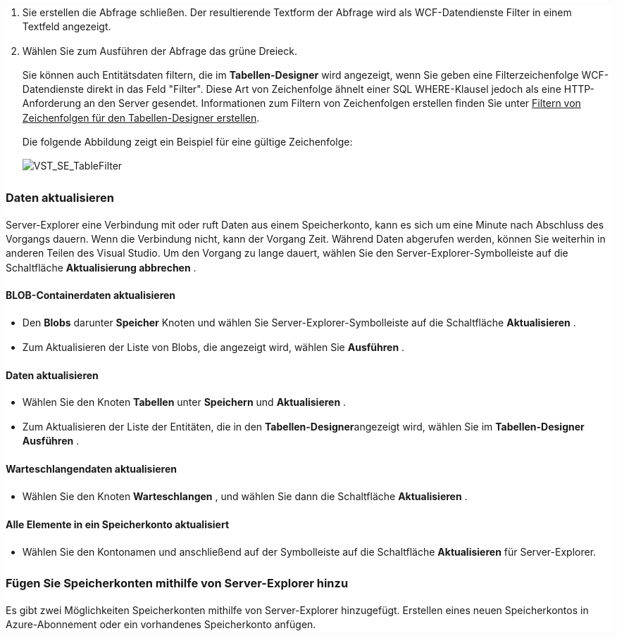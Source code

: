 1. Sie erstellen die Abfrage schließen. Der resultierende Textform der Abfrage wird als WCF-Datendienste Filter in einem Textfeld angezeigt.

1. Wählen Sie zum Ausführen der Abfrage das grüne Dreieck.

    Sie können auch Entitätsdaten filtern, die im **Tabellen-Designer** wird angezeigt, wenn Sie geben eine Filterzeichenfolge WCF-Datendienste direkt in das Feld "Filter". Diese Art von Zeichenfolge ähnelt einer SQL WHERE-Klausel jedoch als eine HTTP-Anforderung an den Server gesendet. Informationen zum Filtern von Zeichenfolgen erstellen finden Sie unter [Filtern von Zeichenfolgen für den Tabellen-Designer erstellen](https://msdn.microsoft.com/library/azure/ff683669.aspx).

    Die folgende Abbildung zeigt ein Beispiel für eine gültige Zeichenfolge:

    ![VST_SE_TableFilter](./media/vs-azure-tools-storage-resources-server-explorer-browse-manage/IC655337.png)

### <a name="refresh-storage-data"></a>Daten aktualisieren

Server-Explorer eine Verbindung mit oder ruft Daten aus einem Speicherkonto, kann es sich um eine Minute nach Abschluss des Vorgangs dauern. Wenn die Verbindung nicht, kann der Vorgang Zeit. Während Daten abgerufen werden, können Sie weiterhin in anderen Teilen des Visual Studio. Um den Vorgang zu lange dauert, wählen Sie den Server-Explorer-Symbolleiste auf die Schaltfläche **Aktualisierung abbrechen** .

#### <a name="to-refresh-blob-container-data"></a>BLOB-Containerdaten aktualisieren

- Den **Blobs** darunter **Speicher** Knoten und wählen Sie Server-Explorer-Symbolleiste auf die Schaltfläche **Aktualisieren** .

- Zum Aktualisieren der Liste von Blobs, die angezeigt wird, wählen Sie **Ausführen** .

#### <a name="to-refresh-table-data"></a>Daten aktualisieren

- Wählen Sie den Knoten **Tabellen** unter **Speichern** und **Aktualisieren** .

- Zum Aktualisieren der Liste der Entitäten, die in den **Tabellen-Designer**angezeigt wird, wählen Sie im **Tabellen-Designer** **Ausführen** .

#### <a name="to-refresh-queue-data"></a>Warteschlangendaten aktualisieren

- Wählen Sie den Knoten **Warteschlangen** , und wählen Sie dann die Schaltfläche **Aktualisieren** .

#### <a name="to-refresh-all-items-in-a-storage-account"></a>Alle Elemente in ein Speicherkonto aktualisiert

- Wählen Sie den Kontonamen und anschließend auf der Symbolleiste auf die Schaltfläche **Aktualisieren** für Server-Explorer.

### <a name="add-storage-accounts-by-using-server-explorer"></a>Fügen Sie Speicherkonten mithilfe von Server-Explorer hinzu

Es gibt zwei Möglichkeiten Speicherkonten mithilfe von Server-Explorer hinzugefügt. Erstellen eines neuen Speicherkontos in Azure-Abonnement oder ein vorhandenes Speicherkonto anfügen.
